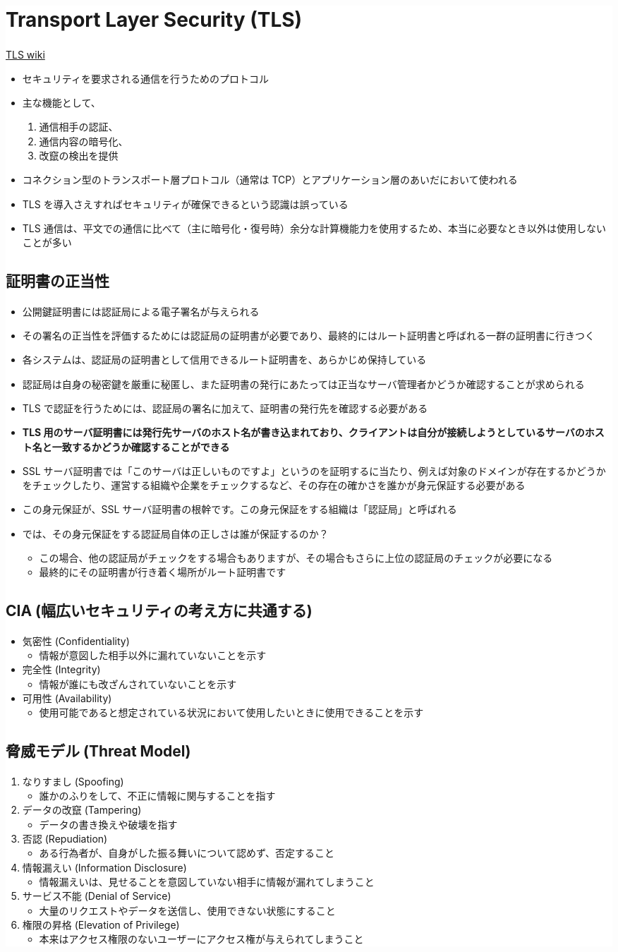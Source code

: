 # Transport Layer Security (TLS)

[TLS wiki](https://ja.wikipedia.org/wiki/Transport_Layer_Security)

- セキュリティを要求される通信を行うためのプロトコル
- 主な機能として、

  1. 通信相手の認証、
  2. 通信内容の暗号化、
  3. 改竄の検出を提供

- コネクション型のトランスポート層プロトコル（通常は TCP）とアプリケーション層のあいだにおいて使われる
- TLS を導入さえすればセキュリティが確保できるという認識は誤っている
- TLS 通信は、平文での通信に比べて（主に暗号化・復号時）余分な計算機能力を使用するため、本当に必要なとき以外は使用しないことが多い

## 証明書の正当性

- 公開鍵証明書には認証局による電子署名が与えられる
- その署名の正当性を評価するためには認証局の証明書が必要であり、最終的にはルート証明書と呼ばれる一群の証明書に行きつく
- 各システムは、認証局の証明書として信用できるルート証明書を、あらかじめ保持している
- 認証局は自身の秘密鍵を厳重に秘匿し、また証明書の発行にあたっては正当なサーバ管理者かどうか確認することが求められる

- TLS で認証を行うためには、認証局の署名に加えて、証明書の発行先を確認する必要がある
- **TLS 用のサーバ証明書には発行先サーバのホスト名が書き込まれており、クライアントは自分が接続しようとしているサーバのホスト名と一致するかどうか確認することができる**

- SSL サーバ証明書では「このサーバは正しいものですよ」というのを証明するに当たり、例えば対象のドメインが存在するかどうかをチェックしたり、運営する組織や企業をチェックするなど、その存在の確かさを誰かが身元保証する必要がある
- この身元保証が、SSL サーバ証明書の根幹です。この身元保証をする組織は「認証局」と呼ばれる
- では、その身元保証をする認証局自体の正しさは誰が保証するのか？
  - この場合、他の認証局がチェックをする場合もありますが、その場合もさらに上位の認証局のチェックが必要になる
  - 最終的にその証明書が行き着く場所がルート証明書です

## CIA (幅広いセキュリティの考え方に共通する)

- 気密性 (Confidentiality)
  - 情報が意図した相手以外に漏れていないことを示す
- 完全性 (Integrity)
  - 情報が誰にも改ざんされていないことを示す
- 可用性 (Availability)
  - 使用可能であると想定されている状況において使用したいときに使用できることを示す

## 脅威モデル (Threat Model)

1.  なりすまし (Spoofing)
    - 誰かのふりをして、不正に情報に関与することを指す
2.  データの改竄 (Tampering)
    - データの書き換えや破壊を指す
3.  否認 (Repudiation)
    - ある行為者が、自身がした振る舞いについて認めず、否定すること
4.  情報漏えい (Information Disclosure)
    - 情報漏えいは、見せることを意図していない相手に情報が漏れてしまうこと
5.  サービス不能 (Denial of Service)
    - 大量のリクエストやデータを送信し、使用できない状態にすること
6.  権限の昇格 (Elevation of Privilege)
    - 本来はアクセス権限のないユーザーにアクセス権が与えられてしまうこと
